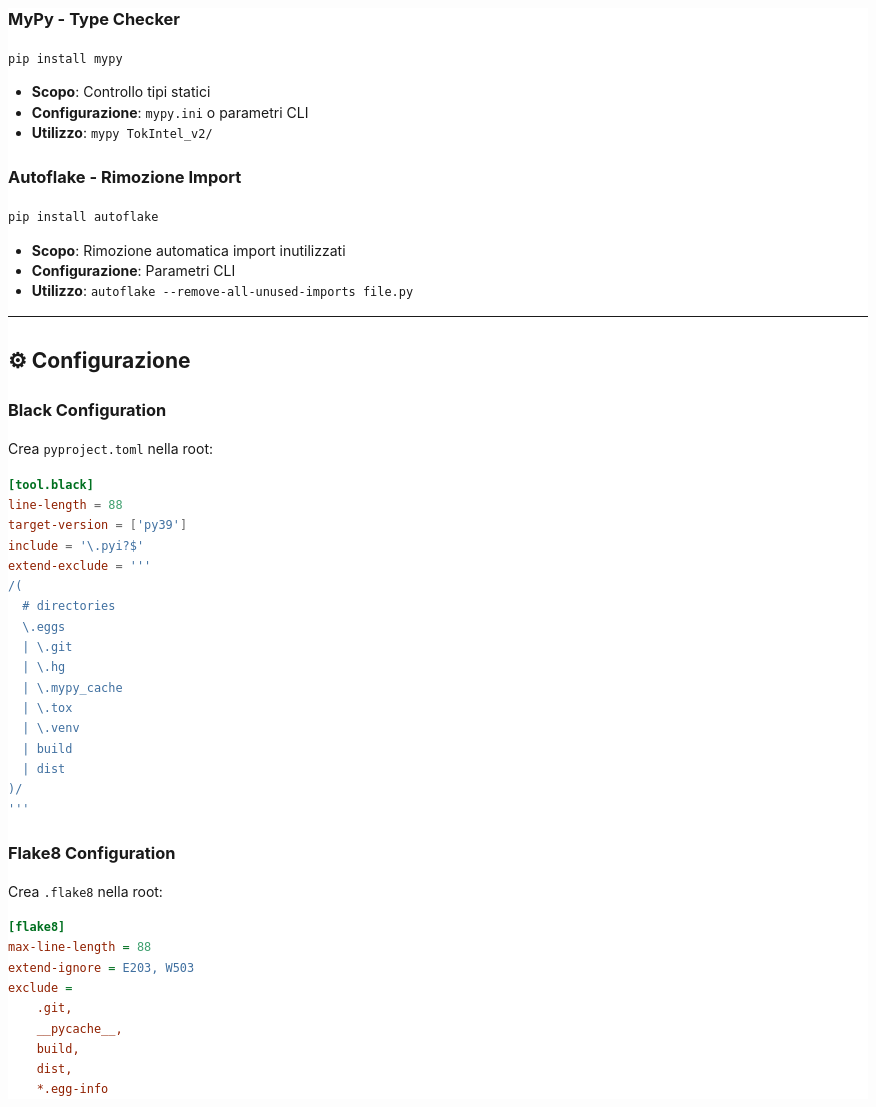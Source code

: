 ### **MyPy** - Type Checker
```bash
pip install mypy
```
- **Scopo**: Controllo tipi statici
- **Configurazione**: `mypy.ini` o parametri CLI
- **Utilizzo**: `mypy TokIntel_v2/`

### **Autoflake** - Rimozione Import
```bash
pip install autoflake
```
- **Scopo**: Rimozione automatica import inutilizzati
- **Configurazione**: Parametri CLI
- **Utilizzo**: `autoflake --remove-all-unused-imports file.py`

---

## ⚙️ Configurazione

### **Black Configuration**
Crea `pyproject.toml` nella root:
```toml
[tool.black]
line-length = 88
target-version = ['py39']
include = '\.pyi?$'
extend-exclude = '''
/(
  # directories
  \.eggs
  | \.git
  | \.hg
  | \.mypy_cache
  | \.tox
  | \.venv
  | build
  | dist
)/
'''
```

### **Flake8 Configuration**
Crea `.flake8` nella root:
```ini
[flake8]
max-line-length = 88
extend-ignore = E203, W503
exclude = 
    .git,
    __pycache__,
    build,
    dist,
    *.egg-info
```
